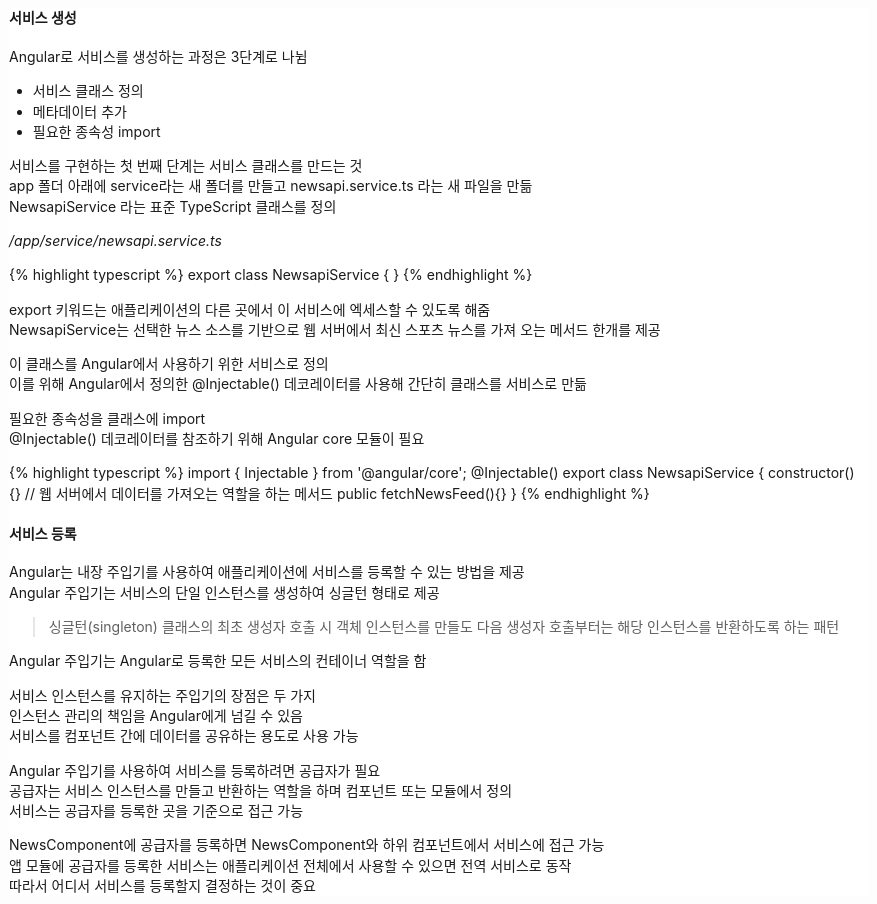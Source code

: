 
#### 서비스 생성

Angular로 서비스를 생성하는 과정은 3단계로 나뉨  

- 서비스 클래스 정의
- 메타데이터 추가
- 필요한 종속성 import

서비스를 구현하는 첫 번째 단계는 서비스 클래스를 만드는 것  
app 폴더 아래에 service라는 새 폴더를 만들고 newsapi.service.ts 라는 새 파일을 만듦  
NewsapiService 라는 표준 TypeScript 클래스를 정의  

*/app/service/newsapi.service.ts*  

{% highlight typescript %}
export class NewsapiService {
}
{% endhighlight %}

export 키워드는 애플리케이션의 다른 곳에서 이 서비스에 엑세스할 수 있도록 해줌  
NewsapiService는 선택한 뉴스 소스를 기반으로 웹 서버에서 최신 스포츠 뉴스를 가져 오는 메서드 한개를 제공  

이 클래스를 Angular에서 사용하기 위한 서비스로 정의  
이를 위해 Angular에서 정의한 @Injectable() 데코레이터를 사용해 간단히 클래스를 서비스로 만듦  

필요한 종속성을 클래스에 import  
@Injectable() 데코레이터를 참조하기 위해 Angular core 모듈이 필요  

{% highlight typescript %}
import { Injectable } from '@angular/core';
@Injectable()
export class NewsapiService {
	constructor() {}
	// 웹 서버에서 데이터를 가져오는 역할을 하는 메서드
	public fetchNewsFeed(){}
}
{% endhighlight %}

#### 서비스 등록

Angular는 내장 주입기를 사용하여 애플리케이션에 서비스를 등록할 수 있는 방법을 제공  
Angular 주입기는 서비스의 단일 인스턴스를 생성하여 싱글턴 형태로 제공  

> 싱글턴(singleton)
> 클래스의 최초 생성자 호출 시 객체 인스턴스를 만들도 다음 생성자 호출부터는 해당 인스턴스를 반환하도록 하는 패턴

Angular 주입기는 Angular로 등록한 모든 서비스의 컨테이너 역할을 함  

서비스 인스턴스를 유지하는 주입기의 장점은 두 가지  
인스턴스 관리의 책임을 Angular에게 넘길 수 있음  
서비스를 컴포넌트 간에 데이터를 공유하는 용도로 사용 가능  

Angular 주입기를 사용하여 서비스를 등록하려면 공급자가 필요  
공급자는 서비스 인스턴스를 만들고 반환하는 역할을 하며 컴포넌트 또는 모듈에서 정의  
서비스는 공급자를 등록한 곳을 기준으로 접근 가능  

NewsComponent에 공급자를 등록하면 NewsComponent와 하위 컴포넌트에서 서비스에 접근 가능  
앱 모듈에 공급자를 등록한 서비스는 애플리케이션 전체에서 사용할 수 있으면 전역 서비스로 동작  
따라서 어디서 서비스를 등록할지 결정하는 것이 중요  
